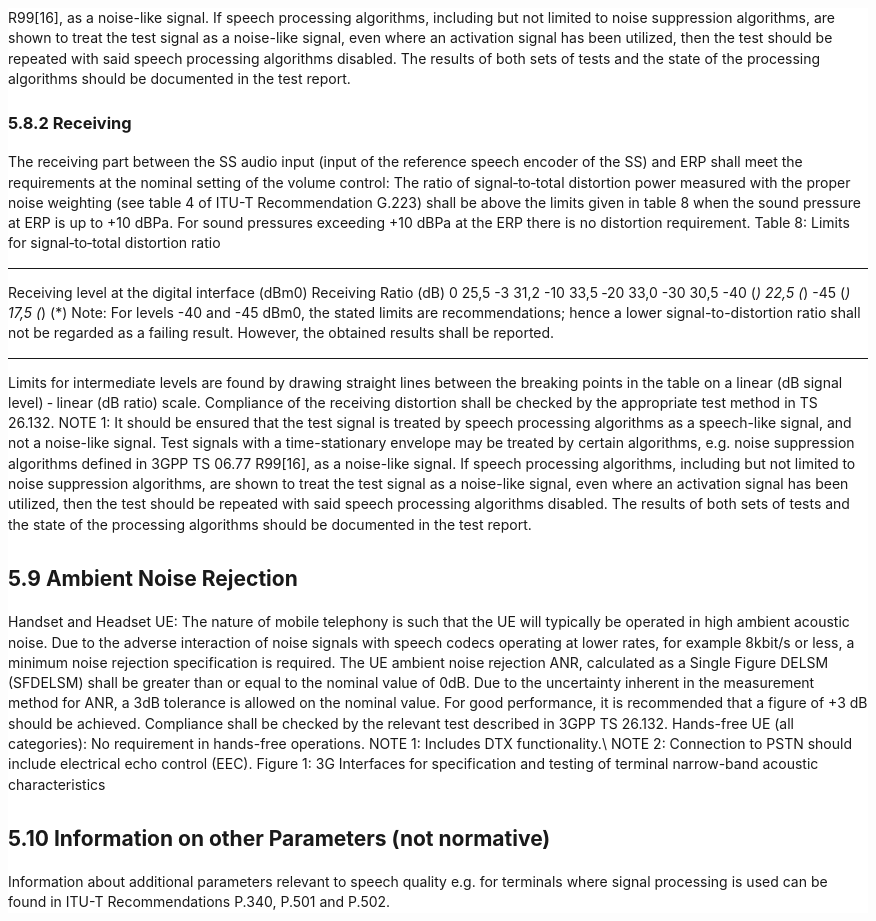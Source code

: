 R99[16], as a noise-like signal. If speech processing algorithms, including
but not limited to noise suppression algorithms, are shown to treat the test
signal as a noise-like signal, even where an activation signal has been
utilized, then the test should be repeated with said speech processing
algorithms disabled. The results of both sets of tests and the state of the
processing algorithms should be documented in the test report.
### 5.8.2 Receiving
The receiving part between the SS audio input (input of the reference speech
encoder of the SS) and ERP shall meet the requirements at the nominal setting
of the volume control:
The ratio of signal‑to‑total distortion power measured with the proper noise
weighting (see table 4 of ITU-T Recommendation G.223) shall be above the
limits given in table 8 when the sound pressure at ERP is up to +10 dBPa. For
sound pressures exceeding +10 dBPa at the ERP there is no distortion
requirement.
Table 8: Limits for signal‑to‑total distortion ratio
* * *
Receiving level at the digital interface (dBm0) Receiving Ratio (dB) 0 25,5 -3
31,2 -10 33,5 ‑20 33,0 -30 30,5 -40 (*) 22,5 (*) -45 (*) 17,5 (*) (*) Note:
For levels -40 and -45 dBm0, the stated limits are recommendations; hence a
lower signal-to-distortion ratio shall not be regarded as a failing result.
However, the obtained results shall be reported.
* * *
Limits for intermediate levels are found by drawing straight lines between the
breaking points in the table on a linear (dB signal level) ‑ linear (dB ratio)
scale.
Compliance of the receiving distortion shall be checked by the appropriate
test method in TS 26.132.
NOTE 1: It should be ensured that the test signal is treated by speech
processing algorithms as a speech-like signal, and not a noise-like signal.
Test signals with a time-stationary envelope may be treated by certain
algorithms, e.g. noise suppression algorithms defined in 3GPP TS 06.77
R99[16], as a noise-like signal. If speech processing algorithms, including
but not limited to noise suppression algorithms, are shown to treat the test
signal as a noise-like signal, even where an activation signal has been
utilized, then the test should be repeated with said speech processing
algorithms disabled. The results of both sets of tests and the state of the
processing algorithms should be documented in the test report.
## 5.9 Ambient Noise Rejection
Handset and Headset UE:
The nature of mobile telephony is such that the UE will typically be operated
in high ambient acoustic noise. Due to the adverse interaction of noise
signals with speech codecs operating at lower rates, for example 8kbit/s or
less, a minimum noise rejection specification is required.
The UE ambient noise rejection ANR, calculated as a Single Figure DELSM
(SFDELSM) shall be greater than or equal to the nominal value of 0dB. Due to
the uncertainty inherent in the measurement method for ANR, a 3dB tolerance is
allowed on the nominal value.
For good performance, it is recommended that a figure of +3 dB should be
achieved.
Compliance shall be checked by the relevant test described in 3GPP TS 26.132.
Hands-free UE (all categories):
No requirement in hands-free operations.
NOTE 1: Includes DTX functionality.\ NOTE 2: Connection to PSTN should include
electrical echo control (EEC).
Figure 1: 3G Interfaces for specification and testing of terminal narrow-band
acoustic characteristics
## 5.10 Information on other Parameters (not normative)
Information about additional parameters relevant to speech quality e.g. for
terminals where signal processing is used can be found in ITU-T
Recommendations P.340, P.501 and P.502.